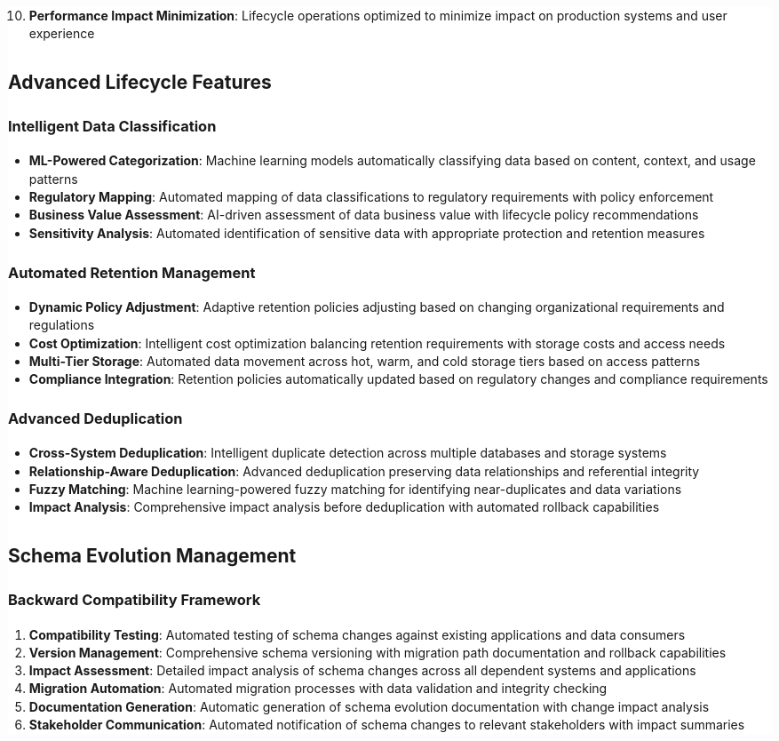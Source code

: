 10. **Performance Impact Minimization**: Lifecycle operations optimized to minimize impact on production systems and user experience

## Advanced Lifecycle Features

### Intelligent Data Classification
- **ML-Powered Categorization**: Machine learning models automatically classifying data based on content, context, and usage patterns
- **Regulatory Mapping**: Automated mapping of data classifications to regulatory requirements with policy enforcement
- **Business Value Assessment**: AI-driven assessment of data business value with lifecycle policy recommendations
- **Sensitivity Analysis**: Automated identification of sensitive data with appropriate protection and retention measures

### Automated Retention Management
- **Dynamic Policy Adjustment**: Adaptive retention policies adjusting based on changing organizational requirements and regulations
- **Cost Optimization**: Intelligent cost optimization balancing retention requirements with storage costs and access needs
- **Multi-Tier Storage**: Automated data movement across hot, warm, and cold storage tiers based on access patterns
- **Compliance Integration**: Retention policies automatically updated based on regulatory changes and compliance requirements

### Advanced Deduplication
- **Cross-System Deduplication**: Intelligent duplicate detection across multiple databases and storage systems
- **Relationship-Aware Deduplication**: Advanced deduplication preserving data relationships and referential integrity
- **Fuzzy Matching**: Machine learning-powered fuzzy matching for identifying near-duplicates and data variations
- **Impact Analysis**: Comprehensive impact analysis before deduplication with automated rollback capabilities

## Schema Evolution Management

### Backward Compatibility Framework
1. **Compatibility Testing**: Automated testing of schema changes against existing applications and data consumers
2. **Version Management**: Comprehensive schema versioning with migration path documentation and rollback capabilities
3. **Impact Assessment**: Detailed impact analysis of schema changes across all dependent systems and applications
4. **Migration Automation**: Automated migration processes with data validation and integrity checking
5. **Documentation Generation**: Automatic generation of schema evolution documentation with change impact analysis
6. **Stakeholder Communication**: Automated notification of schema changes to relevant stakeholders with impact summaries
